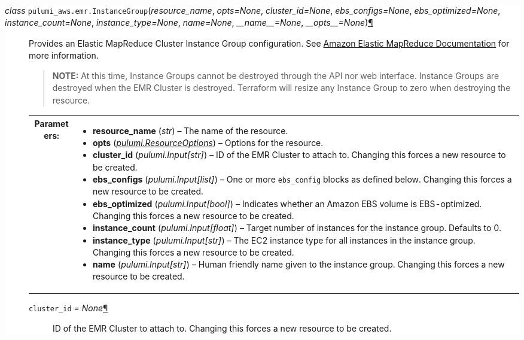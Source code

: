 </dd></dl>

<dl class="class">
<dt id="pulumi_aws.emr.InstanceGroup">
<em class="property">class </em><code class="descclassname">pulumi_aws.emr.</code><code class="descname">InstanceGroup</code><span class="sig-paren">(</span><em>resource_name</em>, <em>opts=None</em>, <em>cluster_id=None</em>, <em>ebs_configs=None</em>, <em>ebs_optimized=None</em>, <em>instance_count=None</em>, <em>instance_type=None</em>, <em>name=None</em>, <em>__name__=None</em>, <em>__opts__=None</em><span class="sig-paren">)</span><a class="headerlink" href="#pulumi_aws.emr.InstanceGroup" title="Permalink to this definition">¶</a></dt>
<dd><p>Provides an Elastic MapReduce Cluster Instance Group configuration.
See <a class="reference external" href="https://aws.amazon.com/documentation/emr/">Amazon Elastic MapReduce Documentation</a> for more information.</p>
<blockquote>
<div><strong>NOTE:</strong> At this time, Instance Groups cannot be destroyed through the API nor
web interface. Instance Groups are destroyed when the EMR Cluster is destroyed.
Terraform will resize any Instance Group to zero when destroying the resource.</div></blockquote>
<table class="docutils field-list" frame="void" rules="none">
<col class="field-name" />
<col class="field-body" />
<tbody valign="top">
<tr class="field-odd field"><th class="field-name">Parameters:</th><td class="field-body"><ul class="first last simple">
<li><strong>resource_name</strong> (<em>str</em>) – The name of the resource.</li>
<li><strong>opts</strong> (<a class="reference internal" href="../../pulumi/#pulumi.ResourceOptions" title="pulumi.ResourceOptions"><em>pulumi.ResourceOptions</em></a>) – Options for the resource.</li>
<li><strong>cluster_id</strong> (<em>pulumi.Input</em><em>[</em><em>str</em><em>]</em>) – ID of the EMR Cluster to attach to. Changing this forces a new resource to be created.</li>
<li><strong>ebs_configs</strong> (<em>pulumi.Input</em><em>[</em><em>list</em><em>]</em>) – One or more <code class="docutils literal notranslate"><span class="pre">ebs_config</span></code> blocks as defined below. Changing this forces a new resource to be created.</li>
<li><strong>ebs_optimized</strong> (<em>pulumi.Input</em><em>[</em><em>bool</em><em>]</em>) – Indicates whether an Amazon EBS volume is EBS-optimized. Changing this forces a new resource to be created.</li>
<li><strong>instance_count</strong> (<em>pulumi.Input</em><em>[</em><em>float</em><em>]</em>) – Target number of instances for the instance group. Defaults to 0.</li>
<li><strong>instance_type</strong> (<em>pulumi.Input</em><em>[</em><em>str</em><em>]</em>) – The EC2 instance type for all instances in the instance group. Changing this forces a new resource to be created.</li>
<li><strong>name</strong> (<em>pulumi.Input</em><em>[</em><em>str</em><em>]</em>) – Human friendly name given to the instance group. Changing this forces a new resource to be created.</li>
</ul>
</td>
</tr>
</tbody>
</table>
<dl class="attribute">
<dt id="pulumi_aws.emr.InstanceGroup.cluster_id">
<code class="descname">cluster_id</code><em class="property"> = None</em><a class="headerlink" href="#pulumi_aws.emr.InstanceGroup.cluster_id" title="Permalink to this definition">¶</a></dt>
<dd><p>ID of the EMR Cluster to attach to. Changing this forces a new resource to be created.</p>
</dd></dl>
